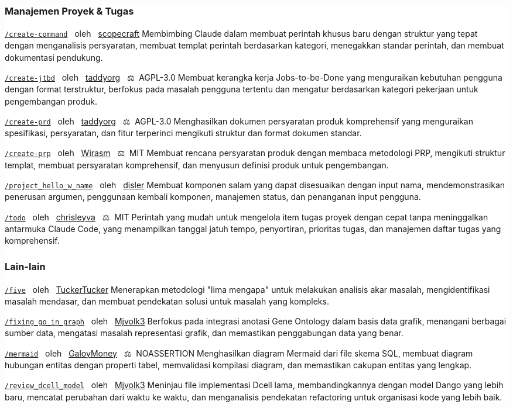 ### Manajemen Proyek & Tugas

[`/create-command`](https://github.com/scopecraft/command/blob/main/.claude/commands/create-command.md) &nbsp; oleh &nbsp; [scopecraft](https://github.com/scopecraft)
Membimbing Claude dalam membuat perintah khusus baru dengan struktur yang tepat dengan menganalisis persyaratan, membuat templat perintah berdasarkan kategori, menegakkan standar perintah, dan membuat dokumentasi pendukung.

[`/create-jtbd`](https://github.com/taddyorg/inkverse/blob/main/.claude/commands/create-jtbd.md) &nbsp; oleh &nbsp; [taddyorg](https://github.com/taddyorg)  &nbsp;&nbsp;⚖️&nbsp;&nbsp;AGPL-3.0
Membuat kerangka kerja Jobs-to-be-Done yang menguraikan kebutuhan pengguna dengan format terstruktur, berfokus pada masalah pengguna tertentu dan mengatur berdasarkan kategori pekerjaan untuk pengembangan produk.

[`/create-prd`](https://github.com/taddyorg/inkverse/blob/main/.claude/commands/create-prd.md) &nbsp; oleh &nbsp; [taddyorg](https://github.com/taddyorg)  &nbsp;&nbsp;⚖️&nbsp;&nbsp;AGPL-3.0
Menghasilkan dokumen persyaratan produk komprehensif yang menguraikan spesifikasi, persyaratan, dan fitur terperinci mengikuti struktur dan format dokumen standar.

[`/create-prp`](https://github.com/Wirasm/claudecode-utils/blob/main/.claude/commands/create-prp.md) &nbsp; oleh &nbsp; [Wirasm](https://github.com/Wirasm)  &nbsp;&nbsp;⚖️&nbsp;&nbsp;MIT
Membuat rencana persyaratan produk dengan membaca metodologi PRP, mengikuti struktur templat, membuat persyaratan komprehensif, dan menyusun definisi produk untuk pengembangan.

[`/project_hello_w_name`](https://github.com/disler/just-prompt/blob/main/.claude/commands/project_hello_w_name.md) &nbsp; oleh &nbsp; [disler](https://github.com/disler)
Membuat komponen salam yang dapat disesuaikan dengan input nama, mendemonstrasikan penerusan argumen, penggunaan kembali komponen, manajemen status, dan penanganan input pengguna.

[`/todo`](https://github.com/chrisleyva/todo-slash-command/blob/main/todo.md) &nbsp; oleh &nbsp; [chrisleyva](https://github.com/chrisleyva)  &nbsp;&nbsp;⚖️&nbsp;&nbsp;MIT
Perintah yang mudah untuk mengelola item tugas proyek dengan cepat tanpa meninggalkan antarmuka Claude Code, yang menampilkan tanggal jatuh tempo, penyortiran, prioritas tugas, dan manajemen daftar tugas yang komprehensif.

### Lain-lain

[`/five`](https://github.com/TuckerTucker/tkr-portfolio/blob/main/.claude/commands/five.md) &nbsp; oleh &nbsp; [TuckerTucker](https://github.com/TuckerTucker)
Menerapkan metodologi "lima mengapa" untuk melakukan analisis akar masalah, mengidentifikasi masalah mendasar, dan membuat pendekatan solusi untuk masalah yang kompleks.

[`/fixing_go_in_graph`](https://github.com/Mjvolk3/torchcell/blob/main/.claude/commands/fixing_go_in_graph.md) &nbsp; oleh &nbsp; [Mjvolk3](https://github.com/Mjvolk3)
Berfokus pada integrasi anotasi Gene Ontology dalam basis data grafik, menangani berbagai sumber data, mengatasi masalah representasi grafik, dan memastikan penggabungan data yang benar.

[`/mermaid`](https://github.com/GaloyMoney/lana-bank/blob/main/.claude/commands/mermaid.md) &nbsp; oleh &nbsp; [GaloyMoney](https://github.com/GaloyMoney)  &nbsp;&nbsp;⚖️&nbsp;&nbsp;NOASSERTION
Menghasilkan diagram Mermaid dari file skema SQL, membuat diagram hubungan entitas dengan properti tabel, memvalidasi kompilasi diagram, dan memastikan cakupan entitas yang lengkap.

[`/review_dcell_model`](https://github.com/Mjvolk3/torchcell/blob/main/.claude/commands/review_dcell_model.md) &nbsp; oleh &nbsp; [Mjvolk3](https://github.com/Mjvolk3)
Meninjau file implementasi Dcell lama, membandingkannya dengan model Dango yang lebih baru, mencatat perubahan dari waktu ke waktu, dan menganalisis pendekatan refactoring untuk organisasi kode yang lebih baik.
